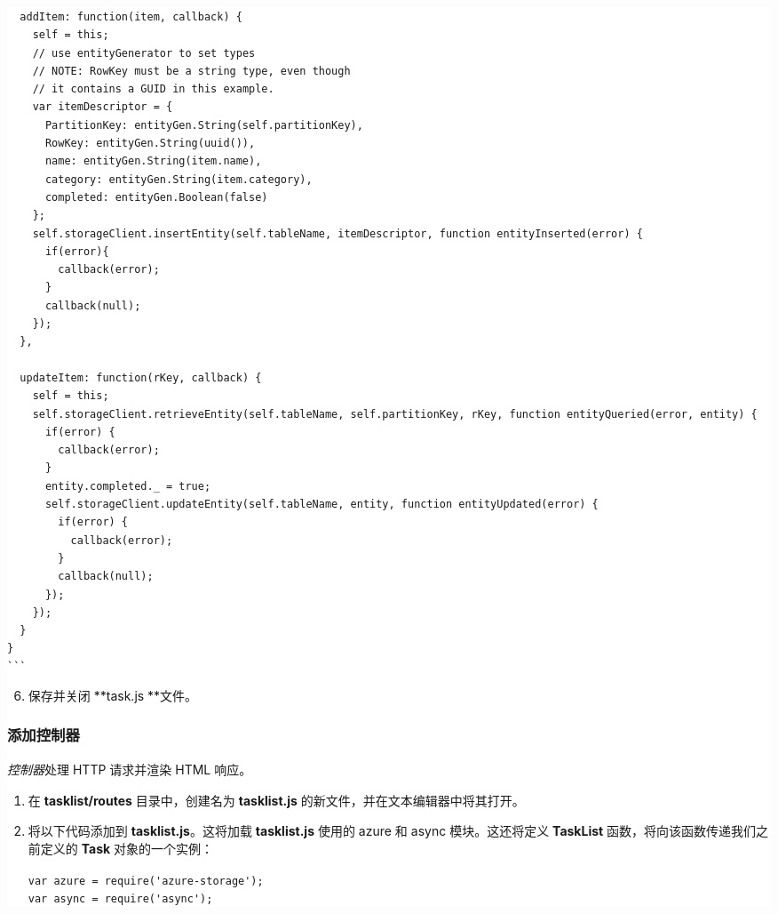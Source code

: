      addItem: function(item, callback) {
        self = this;
        // use entityGenerator to set types
        // NOTE: RowKey must be a string type, even though
        // it contains a GUID in this example.
        var itemDescriptor = {
          PartitionKey: entityGen.String(self.partitionKey),
          RowKey: entityGen.String(uuid()),
          name: entityGen.String(item.name),
          category: entityGen.String(item.category),
          completed: entityGen.Boolean(false)
        };
        self.storageClient.insertEntity(self.tableName, itemDescriptor, function entityInserted(error) {
          if(error){  
            callback(error);
          }
          callback(null);
        });
      },

      updateItem: function(rKey, callback) {
        self = this;
        self.storageClient.retrieveEntity(self.tableName, self.partitionKey, rKey, function entityQueried(error, entity) {
          if(error) {
            callback(error);
          }
          entity.completed._ = true;
          self.storageClient.updateEntity(self.tableName, entity, function entityUpdated(error) {
            if(error) {
              callback(error);
            }
            callback(null);
          });
        });
      }
    }
    ```

6. 保存并关闭 **task.js **文件。

### 添加控制器

*控制器*处理 HTTP 请求并渲染 HTML 响应。

1. 在 **tasklist/routes** 目录中，创建名为 **tasklist.js** 的新文件，并在文本编辑器中将其打开。

2. 将以下代码添加到 **tasklist.js**。这将加载 **tasklist.js** 使用的 azure 和 async 模块。这还将定义 **TaskList** 函数，将向该函数传递我们之前定义的 **Task** 对象的一个实例：

    ```
    var azure = require('azure-storage');
    var async = require('async');
